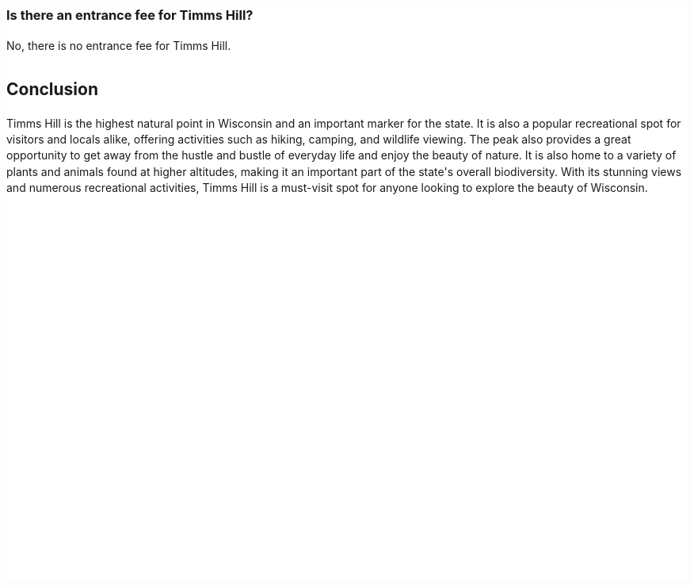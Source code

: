 <h3>Is there an entrance fee for Timms Hill?</h3>
No, there is no entrance fee for Timms Hill. 

<h2>Conclusion</h2>
Timms Hill is the highest natural point in Wisconsin and an important marker for the state. It is also a popular recreational spot for visitors and locals alike, offering activities such as hiking, camping, and wildlife viewing. The peak also provides a great opportunity to get away from the hustle and bustle of everyday life and enjoy the beauty of nature. It is also home to a variety of plants and animals found at higher altitudes, making it an important part of the state's overall biodiversity. With its stunning views and numerous recreational activities, Timms Hill is a must-visit spot for anyone looking to explore the beauty of Wisconsin.

<div style="position: relative; padding-bottom: 56.25%; overflow: hidden"><iframe src="https://www.youtube.com/embed/U8AN7SKRPnY" frameborder="0" allow="accelerometer; autoplay; clipboard-write; encrypted-media; gyroscope; picture-in-picture; web-share" allowfullscreen style="position: absolute; top: 0; left: 0; width: 100%; height: 100%;"></iframe>
</div>